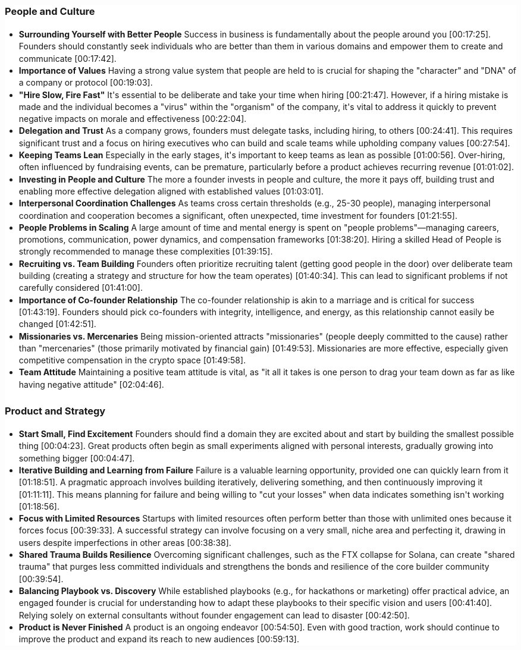 ### People and Culture

*   **Surrounding Yourself with Better People** Success in business is fundamentally about the people around you [00:17:25]. Founders should constantly seek individuals who are better than them in various domains and empower them to create and communicate [00:17:42].
*   **Importance of Values** Having a strong value system that people are held to is crucial for shaping the "character" and "DNA" of a company or protocol [00:19:03].
*   **"Hire Slow, Fire Fast"** It's essential to be deliberate and take your time when hiring [00:21:47]. However, if a hiring mistake is made and the individual becomes a "virus" within the "organism" of the company, it's vital to address it quickly to prevent negative impacts on morale and effectiveness [00:22:04].
*   **Delegation and Trust** As a company grows, founders must delegate tasks, including hiring, to others [00:24:41]. This requires significant trust and a focus on hiring executives who can build and scale teams while upholding company values [00:27:54].
*   **Keeping Teams Lean** Especially in the early stages, it's important to keep teams as lean as possible [01:00:56]. Over-hiring, often influenced by fundraising events, can be premature, particularly before a product achieves recurring revenue [01:01:02].
*   **Investing in People and Culture** The more a founder invests in people and culture, the more it pays off, building trust and enabling more effective delegation aligned with established values [01:03:01].
*   **Interpersonal Coordination Challenges** As teams cross certain thresholds (e.g., 25-30 people), managing interpersonal coordination and cooperation becomes a significant, often unexpected, time investment for founders [01:21:55].
*   **People Problems in Scaling** A large amount of time and mental energy is spent on "people problems"—managing careers, promotions, communication, power dynamics, and compensation frameworks [01:38:20]. Hiring a skilled Head of People is strongly recommended to manage these complexities [01:39:15].
*   **Recruiting vs. Team Building** Founders often prioritize recruiting talent (getting good people in the door) over deliberate team building (creating a strategy and structure for how the team operates) [01:40:34]. This can lead to significant problems if not carefully considered [01:41:00].
*   **Importance of Co-founder Relationship** The co-founder relationship is akin to a marriage and is critical for success [01:43:19]. Founders should pick co-founders with integrity, intelligence, and energy, as this relationship cannot easily be changed [01:42:51].
*   **Missionaries vs. Mercenaries** Being mission-oriented attracts "missionaries" (people deeply committed to the cause) rather than "mercenaries" (those primarily motivated by financial gain) [01:49:53]. Missionaries are more effective, especially given competitive compensation in the crypto space [01:49:58].
*   **Team Attitude** Maintaining a positive team attitude is vital, as "it all it takes is one person to drag your team down as far as like having negative attitude" [02:04:46].

### Product and Strategy

*   **Start Small, Find Excitement** Founders should find a domain they are excited about and start by building the smallest possible thing [00:04:23]. Great products often begin as small experiments aligned with personal interests, gradually growing into something bigger [00:04:47].
*   **Iterative Building and Learning from Failure** Failure is a valuable learning opportunity, provided one can quickly learn from it [01:18:51]. A pragmatic approach involves building iteratively, delivering something, and then continuously improving it [01:11:11]. This means planning for failure and being willing to "cut your losses" when data indicates something isn't working [01:18:56].
*   **Focus with Limited Resources** Startups with limited resources often perform better than those with unlimited ones because it forces focus [00:39:33]. A successful strategy can involve focusing on a very small, niche area and perfecting it, drawing in users despite imperfections in other areas [00:38:38].
*   **Shared Trauma Builds Resilience** Overcoming significant challenges, such as the FTX collapse for Solana, can create "shared trauma" that purges less committed individuals and strengthens the bonds and resilience of the core builder community [00:39:54].
*   **Balancing Playbook vs. Discovery** While established playbooks (e.g., for hackathons or marketing) offer practical advice, an engaged founder is crucial for understanding how to adapt these playbooks to their specific vision and users [00:41:40]. Relying solely on external consultants without founder engagement can lead to disaster [00:42:50].
*   **Product is Never Finished** A product is an ongoing endeavor [00:54:50]. Even with good traction, work should continue to improve the product and expand its reach to new audiences [00:59:13].